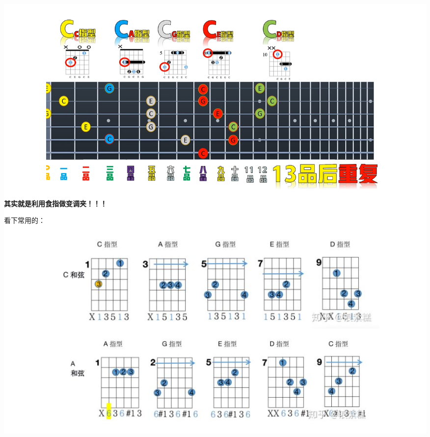 <center><img src="assets/image-20220710160308993.png" width="80%"/></center>

**其实就是利用食指做变调夹！！！**

看下常用的：

<center><img src="assets/image-20220710172541861.png" width="80%"/></center>

<center><img src="assets/image-20220710172609173.png" width="80%"/></center>
